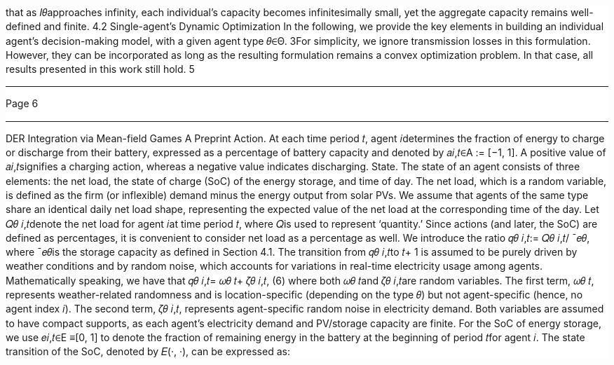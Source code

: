 that as 𝐼𝜃approaches infinity, each individual’s capacity becomes infinitesimally small, yet the aggregate capacity
remains well-defined and finite.
4.2
Single-agent’s Dynamic Optimization
In the following, we provide the key elements in building an individual agent’s decision-making model, with a given
agent type 𝜃∈Θ.
3For simplicity, we ignore transmission losses in this formulation. However, they can be incorporated as long as the resulting
formulation remains a convex optimization problem. In that case, all results presented in this work still hold.
5


---

Page 6

---

DER Integration via Mean-field Games
A Preprint
Action. At each time period 𝑡, agent 𝑖determines the fraction of energy to charge or discharge from their battery,
expressed as a percentage of battery capacity and denoted by 𝑎𝑖,𝑡∈A := [−1, 1]. A positive value of 𝑎𝑖,𝑡signifies a
charging action, whereas a negative value indicates discharging.
State. The state of an agent consists of three elements: the net load, the state of charge (SoC) of the energy storage, and
time of day. The net load, which is a random variable, is defined as the firm (or inflexible) demand minus the energy
output from solar PVs. We assume that agents of the same type share an identical daily net load shape, representing the
expected value of the net load at the corresponding time of the day. Let 𝑄𝜃
𝑖,𝑡denote the net load for agent 𝑖at time period
𝑡, where 𝑄is used to represent ‘quantity.’ Since actions (and later, the SoC) are defined as percentages, it is convenient
to consider net load as a percentage as well. We introduce the ratio 𝑞𝜃
𝑖,𝑡:= 𝑄𝜃
𝑖,𝑡/ ¯𝑒𝜃, where ¯𝑒𝜃is the storage capacity as
defined in Section 4.1. The transition from 𝑞𝜃
𝑖,𝑡to 𝑡+ 1 is assumed to be purely driven by weather conditions and by
random noise, which accounts for variations in real-time electricity usage among agents. Mathematically speaking, we
have that
𝑞𝜃
𝑖,𝑡= 𝜔𝜃
𝑡+ 𝜁𝜃
𝑖,𝑡,
(6)
where both 𝜔𝜃
𝑡and 𝜁𝜃
𝑖,𝑡are random variables. The first term, 𝜔𝜃
𝑡, represents weather-related randomness and is
location-specific (depending on the type 𝜃) but not agent-specific (hence, no agent index 𝑖). The second term, 𝜁𝜃
𝑖,𝑡,
represents agent-specific random noise in electricity demand. Both variables are assumed to have compact supports, as
each agent’s electricity demand and PV/storage capacity are finite.
For the SoC of energy storage, we use 𝑒𝑖,𝑡∈E ≡[0, 1] to denote the fraction of remaining energy in the battery at the
beginning of period 𝑡for agent 𝑖. The state transition of the SoC, denoted by 𝐸(·, ·), can be expressed as: